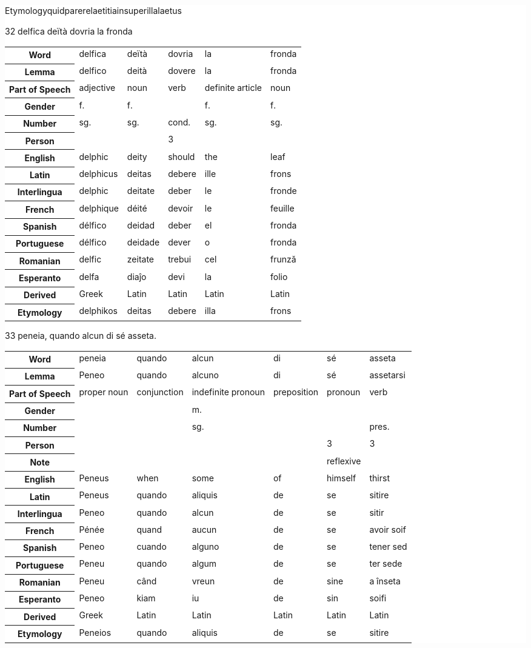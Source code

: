 <tr><th>Etymology</th><td>quid</td><td>parere</td><td>laetitia</td><td>in</td><td>super</td><td>illa</td><td>laetus</td></tr>
</table>

32 delfica deïtà dovria la fronda

<table>
<tr><th>Word</th><td>delfica</td><td>deïtà</td><td>dovria</td><td>la</td><td>fronda</td></tr>
<tr><th>Lemma</th><td>delfico</td><td>deità</td><td>dovere</td><td>la</td><td>fronda</td></tr>
<tr><th>Part of Speech</th><td>adjective</td><td>noun</td><td>verb</td><td>definite article</td><td>noun</td></tr>
<tr><th>Gender</th><td>f.</td><td>f.</td><td></td><td>f.</td><td>f.</td></tr>
<tr><th>Number</th><td>sg.</td><td>sg.</td><td>cond.</td><td>sg.</td><td>sg.</td></tr>
<tr><th>Person</th><td></td><td></td><td>3</td><td></td><td></td></tr>
<tr><th>English</th><td>delphic</td><td>deity</td><td>should</td><td>the</td><td>leaf</td></tr>
<tr><th>Latin</th><td>delphicus</td><td>deitas</td><td>debere</td><td>ille</td><td>frons</td></tr>
<tr><th>Interlingua</th><td>delphic</td><td>deitate</td><td>deber</td><td>le</td><td>fronde</td></tr>
<tr><th>French</th><td>delphique</td><td>déité</td><td>devoir</td><td>le</td><td>feuille</td></tr>
<tr><th>Spanish</th><td>délfico</td><td>deidad</td><td>deber</td><td>el</td><td>fronda</td></tr>
<tr><th>Portuguese</th><td>délfico</td><td>deidade</td><td>dever</td><td>o</td><td>fronda</td></tr>
<tr><th>Romanian</th><td>delfic</td><td>zeitate</td><td>trebui</td><td>cel</td><td>frunză</td></tr>
<tr><th>Esperanto</th><td>delfa</td><td>diaĵo</td><td>devi</td><td>la</td><td>folio</td></tr>
<tr><th>Derived</th><td>Greek</td><td>Latin</td><td>Latin</td><td>Latin</td><td>Latin</td></tr>
<tr><th>Etymology</th><td>delphikos</td><td>deitas</td><td>debere</td><td>illa</td><td>frons</td></tr>
</table>

33 peneia, quando alcun di sé asseta.

<table>
<tr><th>Word</th><td>peneia</td><td>quando</td><td>alcun</td><td>di</td><td>sé</td><td>asseta</td></tr>
<tr><th>Lemma</th><td>Peneo</td><td>quando</td><td>alcuno</td><td>di</td><td>sé</td><td>assetarsi</td></tr>
<tr><th>Part of Speech</th><td>proper noun</td><td>conjunction</td><td>indefinite pronoun</td><td>preposition</td><td>pronoun</td><td>verb</td></tr>
<tr><th>Gender</th><td></td><td></td><td>m.</td><td></td><td></td><td></td></tr>
<tr><th>Number</th><td></td><td></td><td>sg.</td><td></td><td></td><td>pres.</td></tr>
<tr><th>Person</th><td></td><td></td><td></td><td></td><td>3</td><td>3</td></tr>
<tr><th>Note</th><td></td><td></td><td></td><td></td><td>reflexive</td><td></td></tr>
<tr><th>English</th><td>Peneus</td><td>when</td><td>some</td><td>of</td><td>himself</td><td>thirst</td></tr>
<tr><th>Latin</th><td>Peneus</td><td>quando</td><td>aliquis</td><td>de</td><td>se</td><td>sitire</td></tr>
<tr><th>Interlingua</th><td>Peneo</td><td>quando</td><td>alcun</td><td>de</td><td>se</td><td>sitir</td></tr>
<tr><th>French</th><td>Pénée</td><td>quand</td><td>aucun</td><td>de</td><td>se</td><td>avoir soif</td></tr>
<tr><th>Spanish</th><td>Peneo</td><td>cuando</td><td>alguno</td><td>de</td><td>se</td><td>tener sed</td></tr>
<tr><th>Portuguese</th><td>Peneu</td><td>quando</td><td>algum</td><td>de</td><td>se</td><td>ter sede</td></tr>
<tr><th>Romanian</th><td>Peneu</td><td>când</td><td>vreun</td><td>de</td><td>sine</td><td>a înseta</td></tr>
<tr><th>Esperanto</th><td>Peneo</td><td>kiam</td><td>iu</td><td>de</td><td>sin</td><td>soifi</td></tr>
<tr><th>Derived</th><td>Greek</td><td>Latin</td><td>Latin</td><td>Latin</td><td>Latin</td><td>Latin</td></tr>
<tr><th>Etymology</th><td>Peneios</td><td>quando</td><td>aliquis</td><td>de</td><td>se</td><td>sitire</td></tr>
</table>
